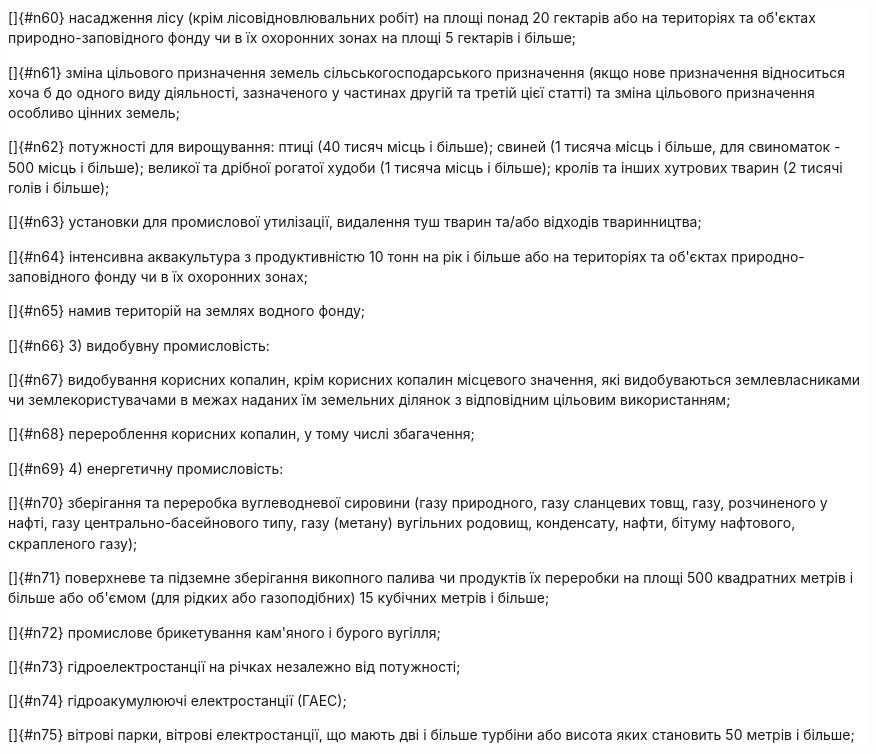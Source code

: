 []{#n60}
насадження лісу (крім лісовідновлювальних робіт) на площі понад 20 гектарів або на територіях та об'єктах природно-заповідного фонду чи в їх охоронних зонах на площі 5 гектарів і більше;

[]{#n61}
зміна цільового призначення земель сільськогосподарського призначення (якщо нове призначення відноситься хоча б до одного виду діяльності, зазначеного у частинах другій та третій цієї статті) та зміна цільового призначення особливо цінних земель;

[]{#n62}
потужності для вирощування: птиці (40 тисяч місць і більше); свиней (1 тисяча місць і більше, для свиноматок - 500 місць і більше); великої та дрібної рогатої худоби (1 тисяча місць і більше); кролів та інших хутрових тварин (2 тисячі голів і більше);

[]{#n63}
установки для промислової утилізації, видалення туш тварин та/або відходів тваринництва;

[]{#n64}
інтенсивна аквакультура з продуктивністю 10 тонн на рік і більше або на територіях та об'єктах природно-заповідного фонду чи в їх охоронних зонах;

[]{#n65}
намив територій на землях водного фонду;

[]{#n66}
3) видобувну промисловість:

[]{#n67}
видобування корисних копалин, крім корисних копалин місцевого значення, які видобуваються землевласниками чи землекористувачами в межах наданих їм земельних ділянок з відповідним цільовим використанням;

[]{#n68}
перероблення корисних копалин, у тому числі збагачення;

[]{#n69}
4) енергетичну промисловість:

[]{#n70}
зберігання та переробка вуглеводневої сировини (газу природного, газу сланцевих товщ, газу, розчиненого у нафті, газу центрально-басейнового типу, газу (метану) вугільних родовищ, конденсату, нафти, бітуму нафтового, скрапленого газу);

[]{#n71}
поверхневе та підземне зберігання викопного палива чи продуктів їх переробки на площі 500 квадратних метрів і більше або об'ємом (для рідких або газоподібних) 15 кубічних метрів і більше;

[]{#n72}
промислове брикетування кам'яного і бурого вугілля;

[]{#n73}
гідроелектростанції на річках незалежно від потужності;

[]{#n74}
гідроакумулюючі електростанції (ГАЕС);

[]{#n75}
вітрові парки, вітрові електростанції, що мають дві і більше турбіни або висота яких становить 50 метрів і більше;
